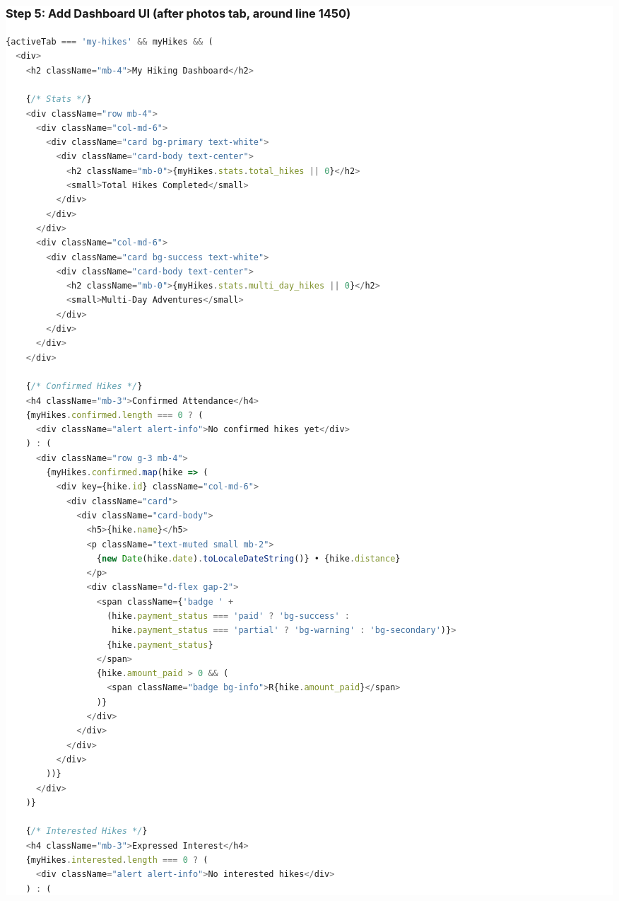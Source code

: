 ### Step 5: Add Dashboard UI (after photos tab, around line 1450)
```javascript
{activeTab === 'my-hikes' && myHikes && (
  <div>
    <h2 className="mb-4">My Hiking Dashboard</h2>

    {/* Stats */}
    <div className="row mb-4">
      <div className="col-md-6">
        <div className="card bg-primary text-white">
          <div className="card-body text-center">
            <h2 className="mb-0">{myHikes.stats.total_hikes || 0}</h2>
            <small>Total Hikes Completed</small>
          </div>
        </div>
      </div>
      <div className="col-md-6">
        <div className="card bg-success text-white">
          <div className="card-body text-center">
            <h2 className="mb-0">{myHikes.stats.multi_day_hikes || 0}</h2>
            <small>Multi-Day Adventures</small>
          </div>
        </div>
      </div>
    </div>

    {/* Confirmed Hikes */}
    <h4 className="mb-3">Confirmed Attendance</h4>
    {myHikes.confirmed.length === 0 ? (
      <div className="alert alert-info">No confirmed hikes yet</div>
    ) : (
      <div className="row g-3 mb-4">
        {myHikes.confirmed.map(hike => (
          <div key={hike.id} className="col-md-6">
            <div className="card">
              <div className="card-body">
                <h5>{hike.name}</h5>
                <p className="text-muted small mb-2">
                  {new Date(hike.date).toLocaleDateString()} • {hike.distance}
                </p>
                <div className="d-flex gap-2">
                  <span className={'badge ' +
                    (hike.payment_status === 'paid' ? 'bg-success' :
                     hike.payment_status === 'partial' ? 'bg-warning' : 'bg-secondary')}>
                    {hike.payment_status}
                  </span>
                  {hike.amount_paid > 0 && (
                    <span className="badge bg-info">R{hike.amount_paid}</span>
                  )}
                </div>
              </div>
            </div>
          </div>
        ))}
      </div>
    )}

    {/* Interested Hikes */}
    <h4 className="mb-3">Expressed Interest</h4>
    {myHikes.interested.length === 0 ? (
      <div className="alert alert-info">No interested hikes</div>
    ) : (
```